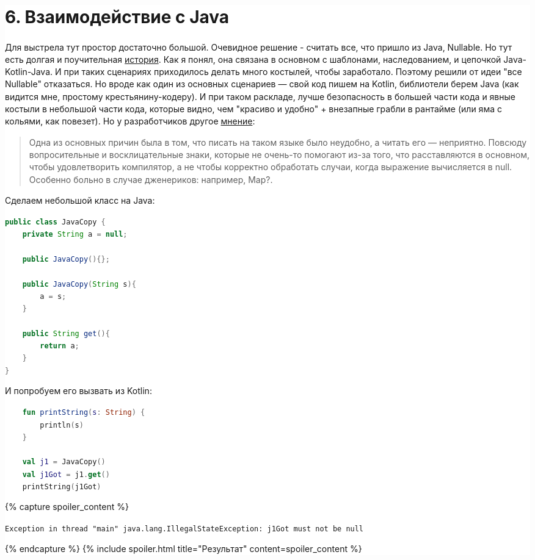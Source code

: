 # 6. Взаимодействие с Java
Для выстрела тут простор достаточно большой. Очевидное решение - считать все, что пришло из Java, Nullable. Но тут есть долгая и поучительная <a href=" http://blog.jetbrains.com/kotlin/2015/04/upcoming-change-more-null-safety-for-java/">история</a>. Как я понял, она связана в основном с шаблонами, наследованием, и цепочкой Java-Kotlin-Java. И при таких сценариях приходилось делать много костылей, чтобы заработало. Поэтому решили от идеи "все Nullable" отказаться. 
Но вроде как один из основных сценариев — свой код пишем на Kotlin, библиотели берем Java (как видится мне, простому крестьянину-кодеру). И при таком раскладе, лучше безопасность в большей части кода и явные костыли в небольшой части кода, которые видно, чем "красиво и удобно" + внезапные грабли в рантайме (или яма с кольями, как повезет). Но у разработчиков другое <a href="https://habrahabr.ru/company/JetBrains/blog/277573/#comment_8784731">мнение</a>:
<blockquote>Одна из основных причин была в том, что писать на таком языке было неудобно, а читать его — неприятно. Повсюду вопросительные и восклицательные знаки, которые не очень-то помогают из-за того, что расставляются в основном, чтобы удовлетворить компилятор, а не чтобы корректно обработать случаи, когда выражение вычисляется в null. Особенно больно в случае дженериков: например, Map<String?, String?>?.
</blockquote>
Сделаем небольшой класс на Java:

```java
public class JavaCopy {
    private String a = null;

    public JavaCopy(){};

    public JavaCopy(String s){
        a = s;
    }

    public String get(){
        return a;
    }
}
```
И попробуем его вызвать из Kotlin:

```kotlin
    fun printString(s: String) {
        println(s)
    }

    val j1 = JavaCopy()
    val j1Got = j1.get()
    printString(j1Got)
```
{% capture spoiler_content %}
```
Exception in thread "main" java.lang.IllegalStateException: j1Got must not be null
```
{% endcapture %}
{% include spoiler.html title="Результат" content=spoiler_content %}
